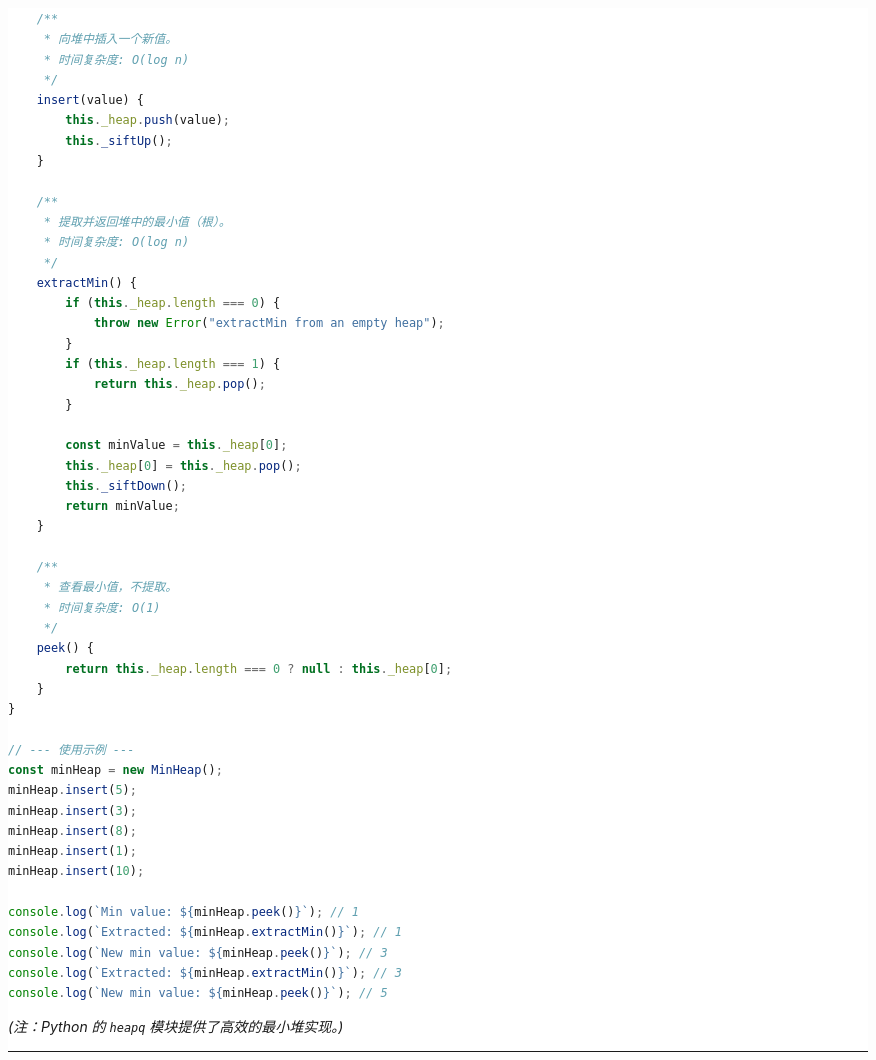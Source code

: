 ```javascript
    /**
     * 向堆中插入一个新值。
     * 时间复杂度: O(log n)
     */
    insert(value) {
        this._heap.push(value);
        this._siftUp();
    }

    /**
     * 提取并返回堆中的最小值（根）。
     * 时间复杂度: O(log n)
     */
    extractMin() {
        if (this._heap.length === 0) {
            throw new Error("extractMin from an empty heap");
        }
        if (this._heap.length === 1) {
            return this._heap.pop();
        }

        const minValue = this._heap[0];
        this._heap[0] = this._heap.pop();
        this._siftDown();
        return minValue;
    }
    
    /**
     * 查看最小值，不提取。
     * 时间复杂度: O(1)
     */
    peek() {
        return this._heap.length === 0 ? null : this._heap[0];
    }
}

// --- 使用示例 ---
const minHeap = new MinHeap();
minHeap.insert(5);
minHeap.insert(3);
minHeap.insert(8);
minHeap.insert(1);
minHeap.insert(10);

console.log(`Min value: ${minHeap.peek()}`); // 1
console.log(`Extracted: ${minHeap.extractMin()}`); // 1
console.log(`New min value: ${minHeap.peek()}`); // 3
console.log(`Extracted: ${minHeap.extractMin()}`); // 3
console.log(`New min value: ${minHeap.peek()}`); // 5
```
*(注：Python 的 `heapq` 模块提供了高效的最小堆实现。)*

---